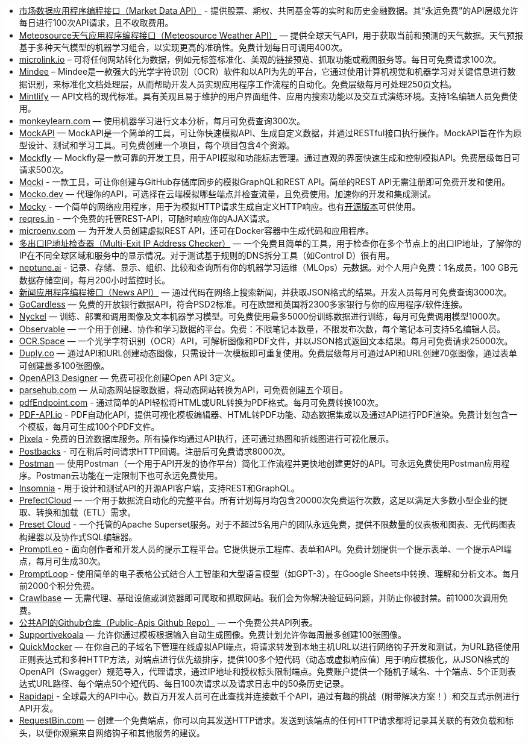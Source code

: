   * [市场数据应用程序编程接口（Market Data API）](https://www.marketdata.app) - 提供股票、期权、共同基金等的实时和历史金融数据。其“永远免费”的API层级允许每日进行100次API请求，且不收取费用。
  * [Meteosource天气应用程序编程接口（Meteosource Weather API）](https://www.meteosource.com/) — 提供全球天气API，用于获取当前和预测的天气数据。天气预报基于多种天气模型的机器学习组合，以实现更高的准确性。免费计划每日可调用400次。
  * [microlink.io](https://microlink.io/) – 可将任何网站转化为数据，例如元标签标准化、美观的链接预览、抓取功能或截图服务等。每日可免费请求100次。
  * [Mindee](https://developers.mindee.com/docs) – Mindee是一款强大的光学字符识别（OCR）软件和以API为先的平台，它通过使用计算机视觉和机器学习对关键信息进行数据识别，来标准化文档处理层，从而帮助开发人员实现应用程序工作流程的自动化。免费层级每月可处理250页文档。
  * [Mintlify](https://mintlify.com) — API文档的现代标准。具有美观且易于维护的用户界面组件、应用内搜索功能以及交互式演练环境。支持1名编辑人员免费使用。
  * [monkeylearn.com](https://monkeylearn.com/) — 使用机器学习进行文本分析，每月可免费查询300次。
  * [MockAPI](https://www.mockapi.io/) — MockAPI是一个简单的工具，可让你快速模拟API、生成自定义数据，并通过RESTful接口执行操作。MockAPI旨在作为原型设计、测试和学习工具。可免费创建一个项目，每个项目包含4个资源。
  * [Mockfly](https://www.mockfly.dev/) — Mockfly是一款可靠的开发工具，用于API模拟和功能标志管理。通过直观的界面快速生成和控制模拟API。免费层级每日可请求500次。
  * [Mocki](https://mocki.io) - 一款工具，可让你创建与GitHub存储库同步的模拟GraphQL和REST API。简单的REST API无需注册即可免费开发和使用。
  * [Mocko.dev](https://mocko.dev/) — 代理你的API，可选择在云端模拟哪些端点并检查流量，且免费使用。加速你的开发和集成测试。
  * [Mocky](https://designer.mocky.io/) - 一个简单的网络应用程序，用于为模拟HTTP请求生成自定义HTTP响应。也有[开源版本](https://github.com/julien-lafont/Mocky)可供使用。
  * [reqres.in](https://reqres.in) - 一个免费的托管REST-API，可随时响应你的AJAX请求。
  * [microenv.com](https://microenv.com) — 为开发人员创建虚拟REST API，还可在Docker容器中生成代码和应用程序。
  * [多出口IP地址检查器（Multi-Exit IP Address Checker）](https://ip.alstra.ca/) — 一个免费且简单的工具，用于检查你在多个节点上的出口IP地址，了解你的IP在不同全球区域和服务中的显示情况。对于测试基于规则的DNS拆分工具（如Control D）很有用。
  * [neptune.ai](https://neptune.ai/) - 记录、存储、显示、组织、比较和查询所有你的机器学习运维（MLOps）元数据。对个人用户免费：1名成员，100 GB元数据存储空间，每月200小时监控时长。
  * [新闻应用程序编程接口（News API）](https://newsapi.org) — 通过代码在网络上搜索新闻，并获取JSON格式的结果。开发人员每月可免费查询3000次。
  * [GoCardless](https://gocardless.com/) — 免费的开放银行数据API，符合PSD2标准。可在欧盟和英国将2300多家银行与你的应用程序/软件连接。
  * [Nyckel](https://www.nyckel.com) — 训练、部署和调用图像及文本机器学习模型。可免费使用最多5000份训练数据进行训练，每月可免费调用模型1000次。
  * [Observable](https://observablehq.com/) — 一个用于创建、协作和学习数据的平台。免费：不限笔记本数量，不限发布次数，每个笔记本可支持5名编辑人员。
  * [OCR.Space](https://ocr.space/) — 一个光学字符识别（OCR）API，可解析图像和PDF文件，并以JSON格式返回文本结果。每月可免费请求25000次。
  * [Duply.co](https://duply.co) — 通过API和URL创建动态图像，只需设计一次模板即可重复使用。免费层级每月可通过API和URL创建70张图像，通过表单可创建最多100张图像。
  * [OpenAPI3 Designer](https://openapidesigner.com/) — 免费可视化创建Open API 3定义。
  * [parsehub.com](https://parsehub.com/) — 从动态网站提取数据，将动态网站转换为API，可免费创建五个项目。
  * [pdfEndpoint.com](https://pdfendpoint.com) - 通过简单的API轻松将HTML或URL转换为PDF格式。每月可免费转换100次。
  * [PDF-API.io](https://pdf-api.io) - PDF自动化API，提供可视化模板编辑器、HTML转PDF功能、动态数据集成以及通过API进行PDF渲染。免费计划包含一个模板，每月可生成100个PDF文件。
  * [Pixela](https://pixe.la/) - 免费的日流数据库服务。所有操作均通过API执行，还可通过热图和折线图进行可视化展示。
  * [Postbacks](https://postbacks.io/) - 可在稍后时间请求HTTP回调。注册后可免费请求8000次。
  * [Postman](https://postman.com) — 使用Postman（一个用于API开发的协作平台）简化工作流程并更快地创建更好的API。可永远免费使用Postman应用程序。Postman云功能在一定限制下也可永远免费使用。
  * [Insomnia](https://insomnia.rest) - 用于设计和测试API的开源API客户端，支持REST和GraphQL。
  * [PrefectCloud](https://www.prefect.io/cloud/) — 一个用于数据流自动化的完整平台。所有计划每月均包含20000次免费运行次数，这足以满足大多数小型企业的提取、转换和加载（ETL）需求。
  * [Preset Cloud](https://preset.io/) - 一个托管的Apache Superset服务。对于不超过5名用户的团队永远免费，提供不限数量的仪表板和图表、无代码图表构建器以及协作式SQL编辑器。
  * [PromptLeo](https://promptleo.com/) - 面向创作者和开发人员的提示工程平台。它提供提示工程库、表单和API。免费计划提供一个提示表单、一个提示API端点，每月可生成30次。
  * [PromptLoop](https://www.promptloop.com/) - 使用简单的电子表格公式结合人工智能和大型语言模型（如GPT-3），在Google Sheets中转换、理解和分析文本。每月前2000个积分免费。
  * [Crawlbase](https://crawlbase.com/) — 无需代理、基础设施或浏览器即可爬取和抓取网站。我们会为你解决验证码问题，并防止你被封禁。前1000次调用免费。
  * [公共API的Github仓库（Public-Apis Github Repo）](https://github.com/public-apis/public-apis) — 一个免费公共API列表。
  * [Supportivekoala](https://supportivekoala.com/) — 允许你通过模板根据输入自动生成图像。免费计划允许你每周最多创建100张图像。
  * [QuickMocker](https://quickmocker.com/) — 在你自己的子域名下管理在线虚拟API端点，将请求转发到本地主机URL以进行网络钩子开发和测试，为URL路径使用正则表达式和多种HTTP方法，对端点进行优先级排序，提供100多个短代码（动态或虚拟响应值）用于响应模板化，从JSON格式的OpenAPI（Swagger）规范导入，代理请求，通过IP地址和授权标头限制端点。免费账户提供一个随机子域名、十个端点、5个正则表达式URL路径、每个端点50个短代码、每日100次请求以及请求日志中的50条历史记录。
  * [Rapidapi](https://rapidapi.com/) - 全球最大的API中心。数百万开发人员可在此查找并连接数千个API，通过有趣的挑战（附带解决方案！）和交互式示例进行API开发。
  * [RequestBin.com](https://requestbin.com) — 创建一个免费端点，你可以向其发送HTTP请求。发送到该端点的任何HTTP请求都将记录其关联的有效负载和标头，以便你观察来自网络钩子和其他服务的建议。
